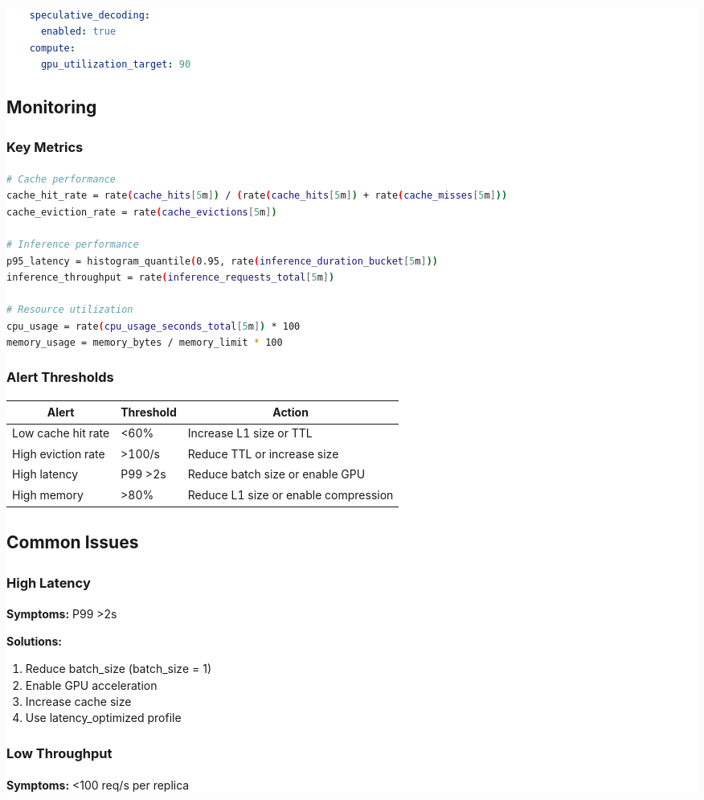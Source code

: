 ```yaml
    speculative_decoding:
      enabled: true
    compute:
      gpu_utilization_target: 90
```

## Monitoring

### Key Metrics

```bash
# Cache performance
cache_hit_rate = rate(cache_hits[5m]) / (rate(cache_hits[5m]) + rate(cache_misses[5m]))
cache_eviction_rate = rate(cache_evictions[5m])

# Inference performance
p95_latency = histogram_quantile(0.95, rate(inference_duration_bucket[5m]))
inference_throughput = rate(inference_requests_total[5m])

# Resource utilization
cpu_usage = rate(cpu_usage_seconds_total[5m]) * 100
memory_usage = memory_bytes / memory_limit * 100
```

### Alert Thresholds

| Alert | Threshold | Action |
|-------|-----------|--------|
| Low cache hit rate | <60% | Increase L1 size or TTL |
| High eviction rate | >100/s | Reduce TTL or increase size |
| High latency | P99 >2s | Reduce batch size or enable GPU |
| High memory | >80% | Reduce L1 size or enable compression |

## Common Issues

### High Latency

**Symptoms:** P99 >2s

**Solutions:**
1. Reduce batch_size (batch_size = 1)
2. Enable GPU acceleration
3. Increase cache size
4. Use latency_optimized profile

### Low Throughput

**Symptoms:** <100 req/s per replica
